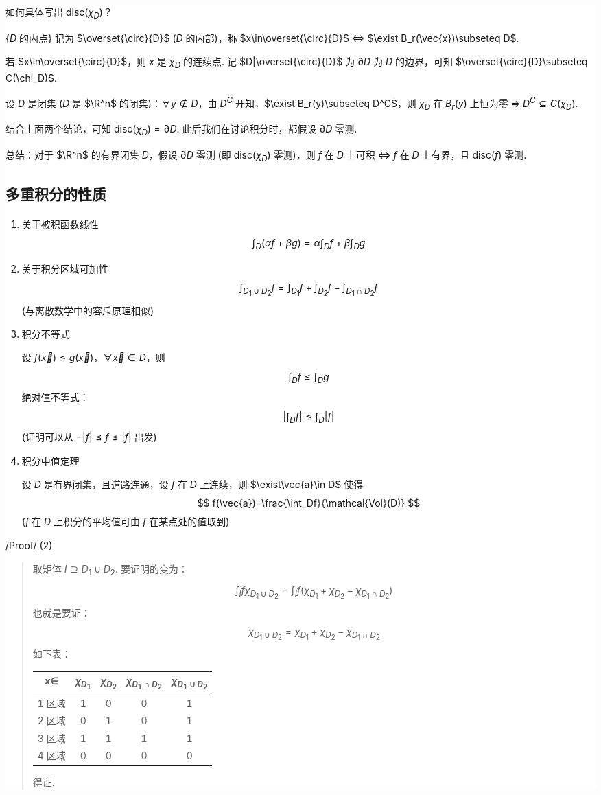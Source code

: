 如何具体写出 $\text{disc}(\chi_D)$？

$\{D$ 的内点$\}$ 记为 $\overset{\circ}{D}$ ($D$ 的内部)，称 $x\in\overset{\circ}{D}$ $\Longleftrightarrow$ $\exist B_r(\vec{x})\subseteq D$.

若 $x\in\overset{\circ}{D}$，则 $x$ 是 $\chi_D$ 的连续点. 记 $D|\overset{\circ}{D}$ 为 $\partial D$ 为 $D$ 的边界，可知 $\overset{\circ}{D}\subseteq C(\chi_D)$.

设 $D$ 是闭集 ($D$ 是 $\R^n$ 的闭集)：$\forall y\notin D$，由 $D^C$ 开知，$\exist B_r(y)\subseteq D^C$，则 $\chi_D$ 在 $B_r(y)$ 上恒为零 $\Longrightarrow$ $D^C\subseteq C(\chi_D)$.

结合上面两个结论，可知 $\text{disc}(\chi_D)=\partial D$. 此后我们在讨论积分时，都假设 $\partial D$ 零测.

总结：对于 $\R^n$ 的有界闭集 $D$，假设 $\partial D$ 零测 (即 $\text{disc}(\chi_D)$ 零测)，则 $f$ 在 $D$ 上可积 $\Longleftrightarrow$ $f$ 在 $D$ 上有界，且 $\text{disc}(f)$ 零测.

## 多重积分的性质

1. 关于被积函数线性
   $$
   \int_D(\alpha f+\beta g)=\alpha\int_Df+\beta\int_Dg
   $$

2. 关于积分区域可加性
   $$
   \int_{D_1\cup D_2}f=\int_{D_1}f+\int_{D_2}f-\int_{D_1\cap D_2}f
   $$
   (与离散数学中的容斥原理相似)

3. 积分不等式

   设 $f(\vec{x})\leq g(\vec{x})$，$\forall\vec{x}\in D$，则
   $$
   \int_Df\leq\int_Dg
   $$
   绝对值不等式：
   $$
   \left|\int_Df\right|\leq\int_D|f|
   $$
   (证明可以从 $-|f|\leq f\leq|f|$ 出发)

4. 积分中值定理

   设 $D$ 是有界闭集，且道路连通，设 $f$ 在 $D$ 上连续，则 $\exist\vec{a}\in D$ 使得
   $$
   f(\vec{a})=\frac{\int_Df}{\mathcal{Vol}(D)}
   $$
   ($f$ 在 $D$ 上积分的平均值可由 $f$ 在某点处的值取到)

/Proof/ (2)

> 取矩体 $I\supseteq D_1\cup D_2$. 要证明的变为：
> $$
> \int_If\chi_{D_1\cup D_2}=\int_If(\chi_{D_1}+\chi_{D_2}-\chi_{D_1\cap D_2})
> $$
> 也就是要证：
> $$
> \chi_{D_1\cup D_2}=\chi_{D_1}+\chi_{D_2}-\chi_{D_1\cap D_2}
> $$
> 如下表：
>
> | $x\in$ | $\chi_{D_1}$ | $\chi_{D_2}$ | $\chi_{D_1\cap D_2}$ | $\chi_{D_1\cup D_2}$ |
> | :----: | :----------: | :----------: | :------------------: | :------------------: |
> | 1 区域 |      1       |      0       |          0           |          1           |
> | 2 区域 |      0       |      1       |          0           |          1           |
> | 3 区域 |      1       |      1       |          1           |          1           |
> | 4 区域 |      0       |      0       |          0           |          0           |
>
> 得证.
